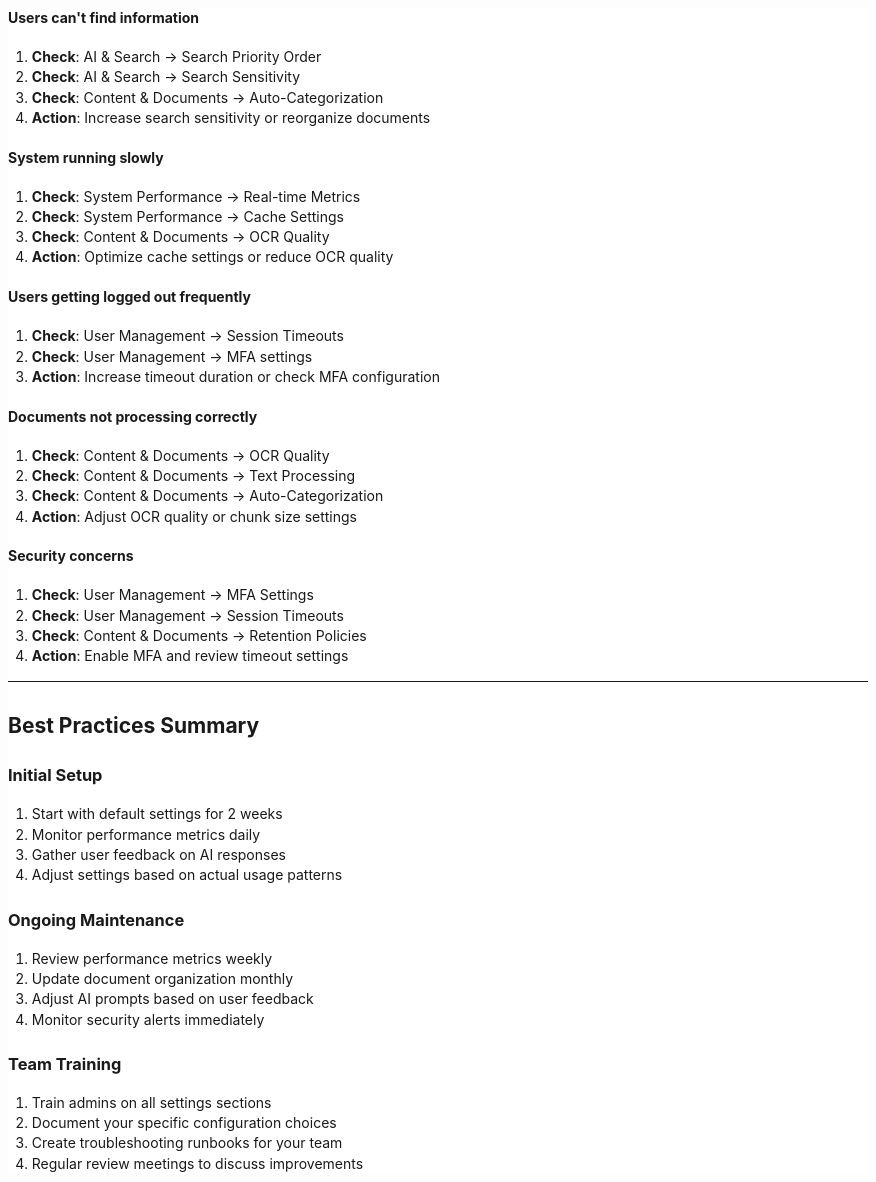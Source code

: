 #### Users can't find information
1. **Check**: AI & Search → Search Priority Order
2. **Check**: AI & Search → Search Sensitivity
3. **Check**: Content & Documents → Auto-Categorization
4. **Action**: Increase search sensitivity or reorganize documents

#### System running slowly
1. **Check**: System Performance → Real-time Metrics
2. **Check**: System Performance → Cache Settings
3. **Check**: Content & Documents → OCR Quality
4. **Action**: Optimize cache settings or reduce OCR quality

#### Users getting logged out frequently
1. **Check**: User Management → Session Timeouts
2. **Check**: User Management → MFA settings
3. **Action**: Increase timeout duration or check MFA configuration

#### Documents not processing correctly
1. **Check**: Content & Documents → OCR Quality
2. **Check**: Content & Documents → Text Processing
3. **Check**: Content & Documents → Auto-Categorization
4. **Action**: Adjust OCR quality or chunk size settings

#### Security concerns
1. **Check**: User Management → MFA Settings
2. **Check**: User Management → Session Timeouts
3. **Check**: Content & Documents → Retention Policies
4. **Action**: Enable MFA and review timeout settings

---

## Best Practices Summary

### Initial Setup
1. Start with default settings for 2 weeks
2. Monitor performance metrics daily
3. Gather user feedback on AI responses
4. Adjust settings based on actual usage patterns

### Ongoing Maintenance
1. Review performance metrics weekly
2. Update document organization monthly
3. Adjust AI prompts based on user feedback
4. Monitor security alerts immediately

### Team Training
1. Train admins on all settings sections
2. Document your specific configuration choices
3. Create troubleshooting runbooks for your team
4. Regular review meetings to discuss improvements
